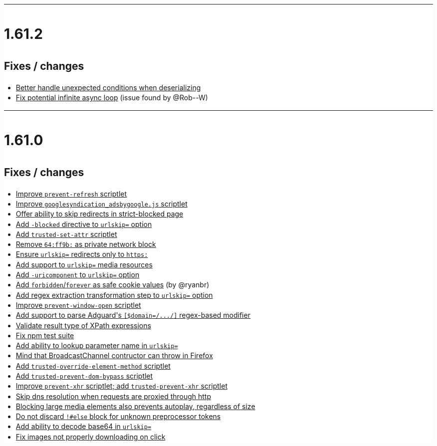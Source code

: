----------

# 1.61.2

## Fixes / changes

- [Better handle unexpected conditions when deserializing](https://github.com/gorhill/uBlock/commit/4c299bfca9)
- [Fix potential infinite async loop](https://github.com/gorhill/uBlock/commit/335d947c10) (issue found by @Rob--W)

----------

# 1.61.0

## Fixes / changes

- [Improve `prevent-refresh` scriptlet](https://github.com/gorhill/uBlock/commit/8884f259c1)
- [Improve `googlesyndication_adsbygoogle.js` scriptlet](https://github.com/gorhill/uBlock/commit/f645e8f0d2)
- [Offer ability to skip redirects in strict-blocked page](https://github.com/gorhill/uBlock/commit/20b54185fa)
- [Add `-blocked` directive to `urlskip=` option](https://github.com/gorhill/uBlock/commit/d04dc4c767)
- [Add `trusted-set-attr` scriptlet](https://github.com/gorhill/uBlock/commit/11ca4a3923)
- [Remove `64:ff9b:` as private network block](https://github.com/gorhill/uBlock/commit/2621c908c3)
- [Ensure `urlskip=` redirects only to `https:`](https://github.com/gorhill/uBlock/commit/32f27c5131)
- [Add support to `urlskip=` media resources](https://github.com/gorhill/uBlock/commit/ce9fc5dc14)
- [Add `-uricomponent` to `urlskip=` option](https://github.com/gorhill/uBlock/commit/01eebffc1f)
- [Add `forbidden`/`forever` as safe cookie values](https://github.com/gorhill/uBlock/commit/4d982d9972) (by @ryanbr)
- [Add regex extraction transformation step to `urlskip=` option](https://github.com/gorhill/uBlock/commit/c86ed5287b)
- [Improve `prevent-window-open` scriptlet](https://github.com/gorhill/uBlock/commit/85877b12ed)
- [Add support to parse Adguard's `[$domain=/.../]` regex-based modifier](https://github.com/gorhill/uBlock/commit/58bfe4c846)
- [Validate result type of XPath expressions](https://github.com/gorhill/uBlock/commit/c746633693)
- [Fix npm test suite](https://github.com/gorhill/uBlock/commit/818cb2d801)
- [Add ability to lookup parameter name in `urlskip=`](https://github.com/gorhill/uBlock/commit/64b2086ba4)
- [Mind that BroadcastChannel contructor can throw in Firefox](https://github.com/gorhill/uBlock/commit/6d2b3375f8)
- [Add `trusted-override-element-method` scriptlet](https://github.com/gorhill/uBlock/commit/95b0ce5e3a)
- [Add `trusted-prevent-dom-bypass` scriptlet](https://github.com/gorhill/uBlock/commit/1abc864742)
- [Improve `prevent-xhr` scriptlet; add `trusted-prevent-xhr` scriptlet](https://github.com/gorhill/uBlock/commit/fe49ced2ac)
- [Skip dns resolution when requests are proxied through http](https://github.com/gorhill/uBlock/commit/4305bfbdb1)
- [Blocking large media elements also prevents autoplay, regardless of size](https://github.com/gorhill/uBlock/commit/73ce4e6bcf)
- [Do not discard `!#else` block for unknown preprocessor tokens](https://github.com/gorhill/uBlock/commit/6cac645830)
- [Add ability to decode base64 in `urlskip=`](https://github.com/gorhill/uBlock/commit/e81e70937f)
- [Fix images not properly downloading on click](https://github.com/gorhill/uBlock/commit/aec0bd39e3)
